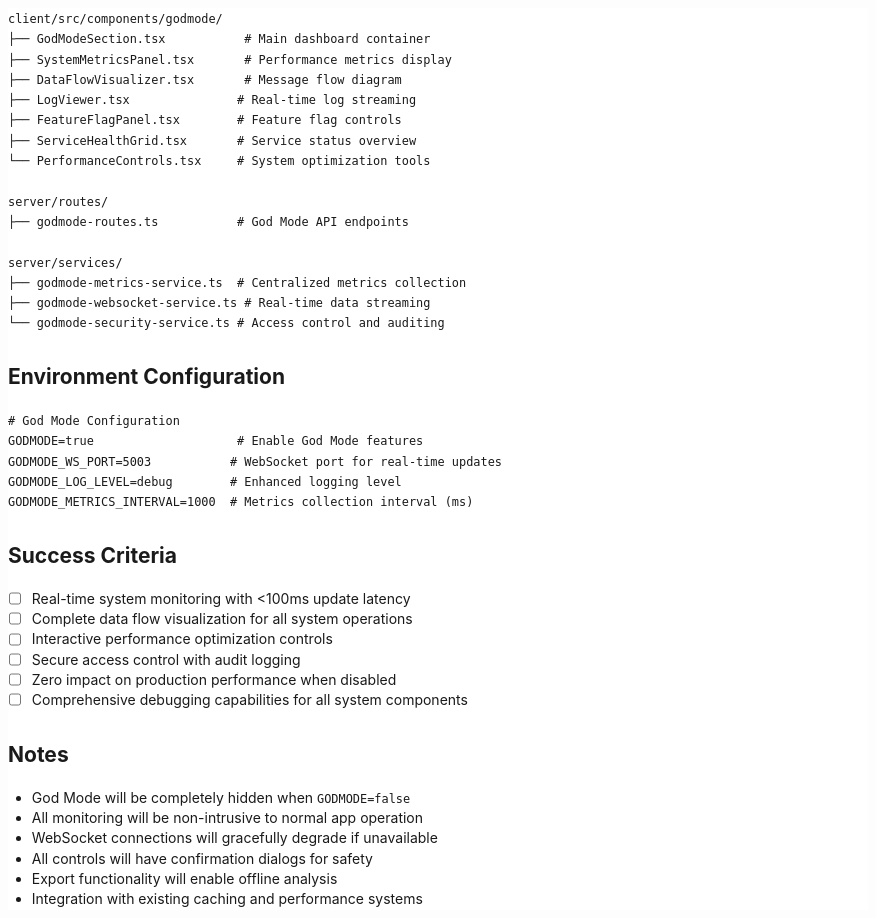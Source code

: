 ```
client/src/components/godmode/
├── GodModeSection.tsx           # Main dashboard container
├── SystemMetricsPanel.tsx       # Performance metrics display
├── DataFlowVisualizer.tsx       # Message flow diagram
├── LogViewer.tsx               # Real-time log streaming
├── FeatureFlagPanel.tsx        # Feature flag controls
├── ServiceHealthGrid.tsx       # Service status overview
└── PerformanceControls.tsx     # System optimization tools

server/routes/
├── godmode-routes.ts           # God Mode API endpoints

server/services/
├── godmode-metrics-service.ts  # Centralized metrics collection
├── godmode-websocket-service.ts # Real-time data streaming
└── godmode-security-service.ts # Access control and auditing
```

## Environment Configuration

```env
# God Mode Configuration
GODMODE=true                    # Enable God Mode features
GODMODE_WS_PORT=5003           # WebSocket port for real-time updates
GODMODE_LOG_LEVEL=debug        # Enhanced logging level
GODMODE_METRICS_INTERVAL=1000  # Metrics collection interval (ms)
```

## Success Criteria

- [ ] Real-time system monitoring with <100ms update latency
- [ ] Complete data flow visualization for all system operations
- [ ] Interactive performance optimization controls
- [ ] Secure access control with audit logging
- [ ] Zero impact on production performance when disabled
- [ ] Comprehensive debugging capabilities for all system components

## Notes

- God Mode will be completely hidden when `GODMODE=false`
- All monitoring will be non-intrusive to normal app operation
- WebSocket connections will gracefully degrade if unavailable
- All controls will have confirmation dialogs for safety
- Export functionality will enable offline analysis
- Integration with existing caching and performance systems
